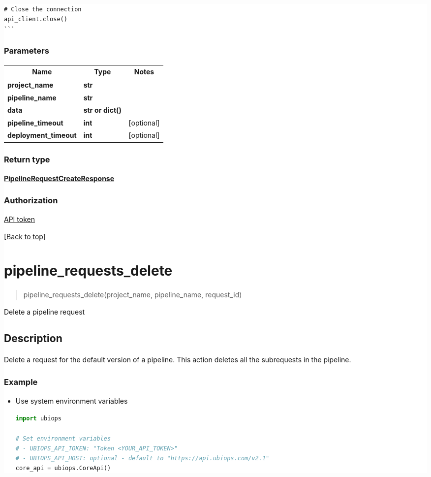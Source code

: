     # Close the connection
    api_client.close()
    ```


### Parameters


Name | Type | Notes
------------- | ------------- | -------------
 **project_name** | **str** | 
 **pipeline_name** | **str** | 
 **data** | **str or dict()** | 
 **pipeline_timeout** | **int** | [optional] 
 **deployment_timeout** | **int** | [optional] 

### Return type

[**PipelineRequestCreateResponse**](./models/PipelineRequestCreateResponse.md)

### Authorization

[API token](https://ubiops.com/docs/organizations/service-users)

[[Back to top]](#)

# **pipeline_requests_delete**
> pipeline_requests_delete(project_name, pipeline_name, request_id)

Delete a pipeline request

## Description
Delete a request for the default version of a pipeline. This action deletes all the subrequests in the pipeline.

### Example

- Use system environment variables
    ```python
    import ubiops

    # Set environment variables
    # - UBIOPS_API_TOKEN: "Token <YOUR_API_TOKEN>"
    # - UBIOPS_API_HOST: optional - default to "https://api.ubiops.com/v2.1"
    core_api = ubiops.CoreApi()
